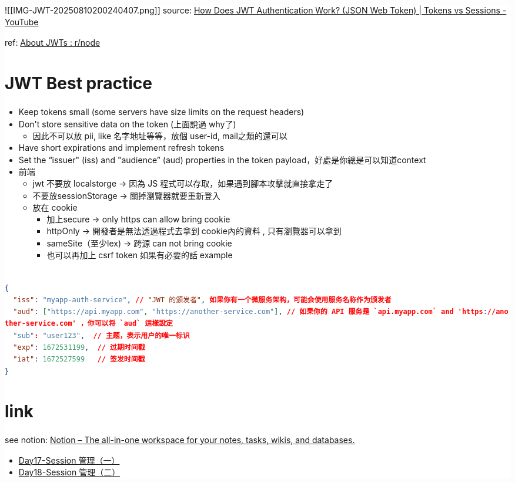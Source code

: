 ![[IMG-JWT-20250810200240407.png]]
source: [How Does JWT Authentication Work? (JSON Web Token) | Tokens vs Sessions - YouTube](https://www.youtube.com/watch?v=hoBSjmrwF1k)




ref: [About JWTs : r/node](https://www.reddit.com/r/node/comments/1dwyd8p/about_jwts/)


# JWT Best practice
 
- Keep tokens small (some servers have size limits on the request headers)
- Don't store sensitive data on the token (上面說過 why了)
	- 因此不可以放 pii, like 名字地址等等，放個 user-id, mail之類的還可以
- Have short expirations and implement refresh tokens
- Set the “issuer" (iss) and "audience” (aud) properties in the token payload，好處是你總是可以知道context
- 前端
	- jwt 不要放 localstorge → 因為 JS 程式可以存取，如果遇到腳本攻擊就直接拿走了
	- 不要放sessionStorage → 關掉瀏覽器就要重新登入
	- 放在 cookie
		- 加上secure -> only https can allow bring cookie
		- httpOnly -> 開發者是無法透過程式去拿到 cookie內的資料 , 只有瀏覽器可以拿到
		- sameSite（至少lex) -> 跨源 can not bring cookie
		- 也可以再加上 csrf token 如果有必要的話
example
```json

{
  "iss": "myapp-auth-service", // "JWT 的颁发者", 如果你有一个微服务架构，可能会使用服务名称作为颁发者
  "aud": ["https://api.myapp.com", "https://another-service.com"], // 如果你的 API 服务是 `api.myapp.com` and 'https://another-service.com' ，你可以将 `aud` 這樣設定
  "sub": "user123",  // 主题，表示用户的唯一标识
  "exp": 1672531199,  // 过期时间戳
  "iat": 1672527599   // 签发时间戳
}

```






# link
see notion:  [Notion – The all-in-one workspace for your notes, tasks, wikis, and databases.](https://www.notion.so/nture4388/JWT-1249df69750f806fa16ecd41c8230c51?pvs=4)


- [Day17-Session 管理（一）](https://ithelp.ithome.com.tw/articles/10276212)
- [Day18-Session 管理（二）](https://ithelp.ithome.com.tw/articles/10276747)